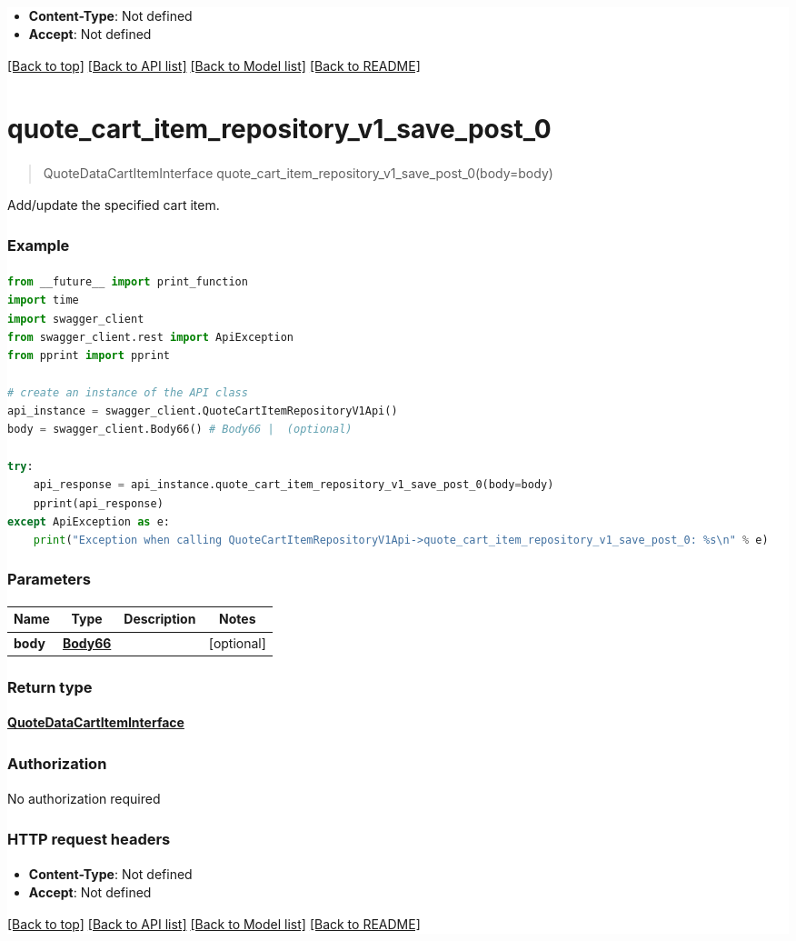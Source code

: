  - **Content-Type**: Not defined
 - **Accept**: Not defined

[[Back to top]](#) [[Back to API list]](../README.md#documentation-for-api-endpoints) [[Back to Model list]](../README.md#documentation-for-models) [[Back to README]](../README.md)

# **quote_cart_item_repository_v1_save_post_0**
> QuoteDataCartItemInterface quote_cart_item_repository_v1_save_post_0(body=body)



Add/update the specified cart item.

### Example 
```python
from __future__ import print_function
import time
import swagger_client
from swagger_client.rest import ApiException
from pprint import pprint

# create an instance of the API class
api_instance = swagger_client.QuoteCartItemRepositoryV1Api()
body = swagger_client.Body66() # Body66 |  (optional)

try: 
    api_response = api_instance.quote_cart_item_repository_v1_save_post_0(body=body)
    pprint(api_response)
except ApiException as e:
    print("Exception when calling QuoteCartItemRepositoryV1Api->quote_cart_item_repository_v1_save_post_0: %s\n" % e)
```

### Parameters

Name | Type | Description  | Notes
------------- | ------------- | ------------- | -------------
 **body** | [**Body66**](Body66.md)|  | [optional] 

### Return type

[**QuoteDataCartItemInterface**](QuoteDataCartItemInterface.md)

### Authorization

No authorization required

### HTTP request headers

 - **Content-Type**: Not defined
 - **Accept**: Not defined

[[Back to top]](#) [[Back to API list]](../README.md#documentation-for-api-endpoints) [[Back to Model list]](../README.md#documentation-for-models) [[Back to README]](../README.md)
